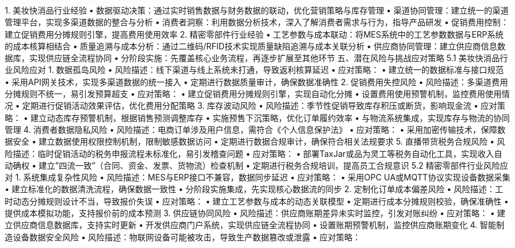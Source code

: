 1. 美妆快消品行业经验
	•	数据驱动决策：通过实时销售数据与财务数据的联动，优化营销策略与库存管理
	•	渠道协同管理：建立统一的渠道管理平台，实现多渠道数据的整合与分析
	•	消费者洞察：利用数据分析技术，深入了解消费者需求与行为，指导产品研发
	•	促销费用控制：建立促销费用分摊规则引擎，提高费用使用效率
2. 精密零部件行业经验
	•	工艺参数与成本联动：将MES系统中的工艺参数数据与ERP系统的成本核算相结合
	•	质量追溯与成本分析：通过二维码/RFID技术实现质量缺陷追溯与成本关联分析
	•	供应商协同管理：建立供应商信息数据库，实现供应链全流程协同
	•	分阶段实施：先覆盖核心业务流程，再逐步扩展至其他环节
五、潜在风险与挑战应对策略
5.1 美妆快消品行业风险应对
1. 数据孤岛风险
	•	风险描述：线下渠道与线上系统未打通，导致返利核算延迟
	•	应对策略：
	•	建立统一的数据标准与接口规范
	•	采用API网关技术，实现多渠道数据的统一接入
	•	定期进行数据质量审计，确保数据准确性
2. 促销费用失控风险
	•	风险描述：多渠道费用分摊规则不统一，易引发预算超支
	•	应对策略：
	•	建立促销费用分摊规则引擎，实现自动化分摊
	•	设置费用使用预警机制，监控费用使用情况
	•	定期进行促销活动效果评估，优化费用分配策略
3. 库存波动风险
	•	风险描述：季节性促销导致库存积压或断货，影响现金流
	•	应对策略：
	•	建立动态库存预警机制，根据销售预测调整库存
	•	实施预售下沉策略，优化订单履约效率
	•	与物流系统集成，实现库存与物流的协同管理
4. 消费者数据隐私风险
	•	风险描述：电商订单涉及用户信息，需符合《个人信息保护法》
	•	应对策略：
	•	采用加密传输技术，保障数据安全
	•	建立数据使用权限控制机制，限制敏感数据访问
	•	定期进行数据合规审计，确保符合相关法规要求
5. 直播带货税务合规风险
	•	风险描述：临时促销活动的税务申报流程未标准化，易引发稽查问题
	•	应对策略：
	•	部署TaxJar或品为灵工等税务自动化工具，实现收入自动确权
	•	建立”四流一致”（合同、资金、发票、货物流）检查机制
	•	定期进行税务合规培训，提高员工合规意识
5.2 精密零部件行业风险应对
1. 系统集成复杂性风险
	•	风险描述：MES与ERP接口不兼容，数据同步延迟
	•	应对策略：
	•	采用OPC UA或MQTT协议实现设备数据采集
	•	建立标准化的数据清洗流程，确保数据一致性
	•	分阶段实施集成，先实现核心数据流的同步
2. 定制化订单成本偏差风险
	•	风险描述：工时动态分摊规则设计不当，导致报价失误
	•	应对策略：
	•	建立工艺参数与成本的动态关联模型
	•	定期进行成本分摊规则校验，确保准确性
	•	提供成本模拟功能，支持报价前的成本预测
3. 供应链协同风险
	•	风险描述：供应商账期差异未实时监控，引发对账纠纷
	•	应对策略：
	•	建立供应商信息数据库，支持实时更新
	•	开发供应商门户系统，实现供应链全流程协同
	•	设置账期预警机制，监控供应商账期变化
4. 智能制造设备数据安全风险
	•	风险描述：物联网设备可能被攻击，导致生产数据篡改或泄露
	•	应对策略：